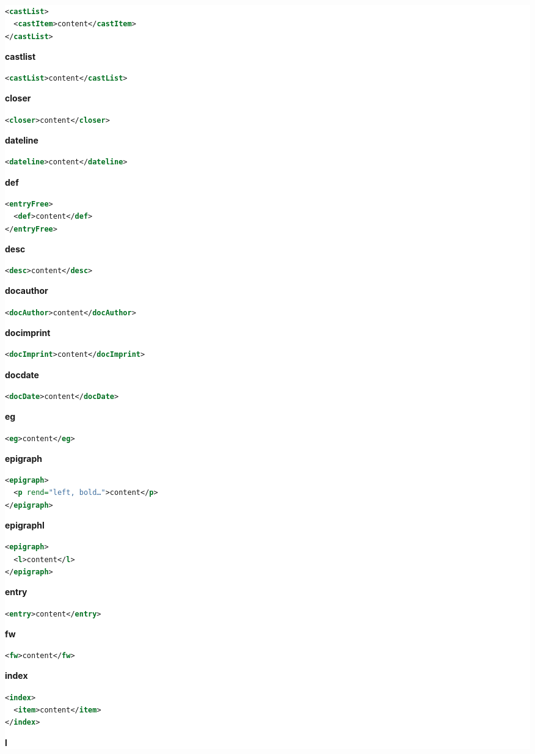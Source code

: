```xml
<castList>
  <castItem>content</castItem>
</castList>
```
**castlist**
```xml
<castList>content</castList>
```
**closer**
```xml
<closer>content</closer>
```
**dateline**
```xml
<dateline>content</dateline>
```
**def**
```xml
<entryFree>
  <def>content</def>
</entryFree>
```
**desc**
```xml
<desc>content</desc>
```
**docauthor**
```xml
<docAuthor>content</docAuthor>
```
**docimprint**
```xml
<docImprint>content</docImprint>
```
**docdate**
```xml
<docDate>content</docDate>
```
**eg**
```xml
<eg>content</eg>
```
**epigraph**
```xml
<epigraph>
  <p rend="left, bold…">content</p>
</epigraph>
```
**epigraphl**
```xml
<epigraph>
  <l>content</l>
</epigraph>
```
**entry**
```xml
<entry>content</entry>
```
**fw**
```xml
<fw>content</fw>
```
**index**
```xml
<index>
  <item>content</item>
</index>
```
**l**